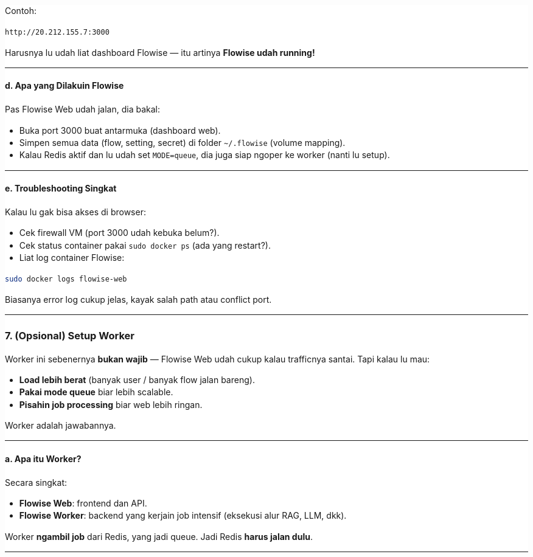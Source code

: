 Contoh:

```
http://20.212.155.7:3000
```

Harusnya lu udah liat dashboard Flowise — itu artinya **Flowise udah running!**

---

#### d. Apa yang Dilakuin Flowise

Pas Flowise Web udah jalan, dia bakal:

* Buka port 3000 buat antarmuka (dashboard web).
* Simpen semua data (flow, setting, secret) di folder `~/.flowise` (volume mapping).
* Kalau Redis aktif dan lu udah set `MODE=queue`, dia juga siap ngoper ke worker (nanti lu setup).

---

#### e. Troubleshooting Singkat

Kalau lu gak bisa akses di browser:

* Cek firewall VM (port 3000 udah kebuka belum?).
* Cek status container pakai `sudo docker ps` (ada yang restart?).
* Liat log container Flowise:

```bash
sudo docker logs flowise-web
```

Biasanya error log cukup jelas, kayak salah path atau conflict port.


---

### 7. (Opsional) Setup Worker

Worker ini sebenernya **bukan wajib** — Flowise Web udah cukup kalau trafficnya santai. Tapi kalau lu mau:

* **Load lebih berat** (banyak user / banyak flow jalan bareng).
* **Pakai mode queue** biar lebih scalable.
* **Pisahin job processing** biar web lebih ringan.

Worker adalah jawabannya.

---

#### a. Apa itu Worker?

Secara singkat:

* **Flowise Web**: frontend dan API.
* **Flowise Worker**: backend yang kerjain job intensif (eksekusi alur RAG, LLM, dkk).

Worker **ngambil job** dari Redis, yang jadi queue. Jadi Redis **harus jalan dulu**.

---
